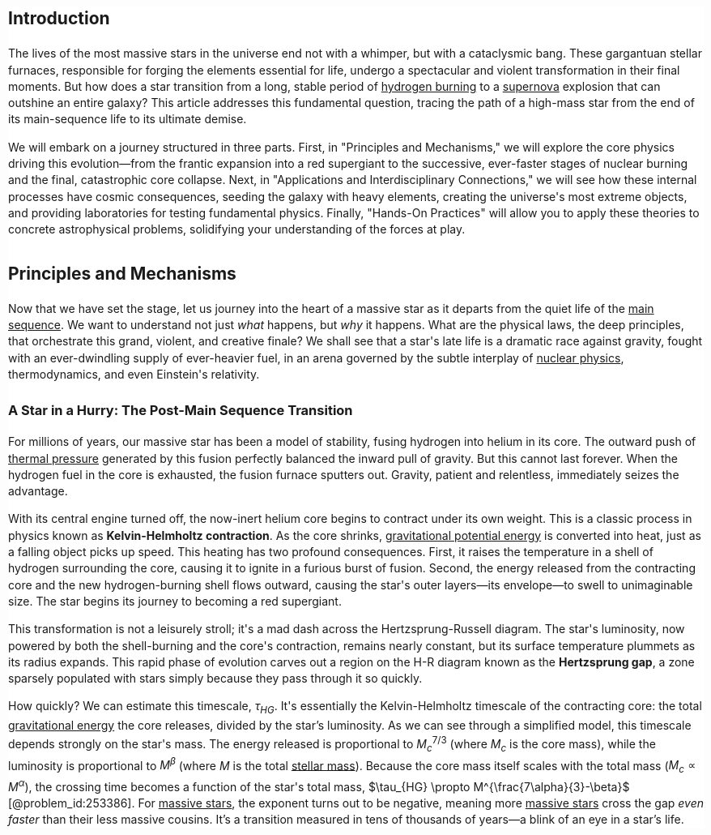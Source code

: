 ## Introduction
The lives of the most massive stars in the universe end not with a whimper, but with a cataclysmic bang. These gargantuan stellar furnaces, responsible for forging the elements essential for life, undergo a spectacular and violent transformation in their final moments. But how does a star transition from a long, stable period of [hydrogen burning](@article_id:161245) to a [supernova](@article_id:158957) explosion that can outshine an entire galaxy? This article addresses this fundamental question, tracing the path of a high-mass star from the end of its main-sequence life to its ultimate demise.

We will embark on a journey structured in three parts. First, in "Principles and Mechanisms," we will explore the core physics driving this evolution—from the frantic expansion into a red supergiant to the successive, ever-faster stages of nuclear burning and the final, catastrophic core collapse. Next, in "Applications and Interdisciplinary Connections," we will see how these internal processes have cosmic consequences, seeding the galaxy with heavy elements, creating the universe's most extreme objects, and providing laboratories for testing fundamental physics. Finally, "Hands-On Practices" will allow you to apply these theories to concrete astrophysical problems, solidifying your understanding of the forces at play.

## Principles and Mechanisms

Now that we have set the stage, let us journey into the heart of a massive star as it departs from the quiet life of the [main sequence](@article_id:161542). We want to understand not just *what* happens, but *why* it happens. What are the physical laws, the deep principles, that orchestrate this grand, violent, and creative finale? We shall see that a star's late life is a dramatic race against gravity, fought with an ever-dwindling supply of ever-heavier fuel, in an arena governed by the subtle interplay of [nuclear physics](@article_id:136167), thermodynamics, and even Einstein's relativity.

### A Star in a Hurry: The Post-Main Sequence Transition

For millions of years, our massive star has been a model of stability, fusing hydrogen into helium in its core. The outward push of [thermal pressure](@article_id:202267) generated by this fusion perfectly balanced the inward pull of gravity. But this cannot last forever. When the hydrogen fuel in the core is exhausted, the fusion furnace sputters out. Gravity, patient and relentless, immediately seizes the advantage.

With its central engine turned off, the now-inert helium core begins to contract under its own weight. This is a classic process in physics known as **Kelvin-Helmholtz contraction**. As the core shrinks, [gravitational potential energy](@article_id:268544) is converted into heat, just as a falling object picks up speed. This heating has two profound consequences. First, it raises the temperature in a shell of hydrogen surrounding the core, causing it to ignite in a furious burst of fusion. Second, the energy released from the contracting core and the new hydrogen-burning shell flows outward, causing the star's outer layers—its envelope—to swell to unimaginable size. The star begins its journey to becoming a red supergiant.

This transformation is not a leisurely stroll; it's a mad dash across the Hertzsprung-Russell diagram. The star's luminosity, now powered by both the shell-burning and the core's contraction, remains nearly constant, but its surface temperature plummets as its radius expands. This rapid phase of evolution carves out a region on the H-R diagram known as the **Hertzsprung gap**, a zone sparsely populated with stars simply because they pass through it so quickly.

How quickly? We can estimate this timescale, $\tau_{HG}$. It's essentially the Kelvin-Helmholtz timescale of the contracting core: the total [gravitational energy](@article_id:193232) the core releases, divided by the star’s luminosity. As we can see through a simplified model, this timescale depends strongly on the star's mass. The energy released is proportional to $M_c^{7/3}$ (where $M_c$ is the core mass), while the luminosity is proportional to $M^{\beta}$ (where $M$ is the total [stellar mass](@article_id:157154)). Because the core mass itself scales with the total mass ($M_c \propto M^{\alpha}$), the crossing time becomes a function of the star's total mass, $\tau_{HG} \propto M^{\frac{7\alpha}{3}-\beta}$ [@problem_id:253386]. For [massive stars](@article_id:159390), the exponent turns out to be negative, meaning more [massive stars](@article_id:159390) cross the gap *even faster* than their less massive cousins. It’s a transition measured in tens of thousands of years—a blink of an eye in a star’s life.
